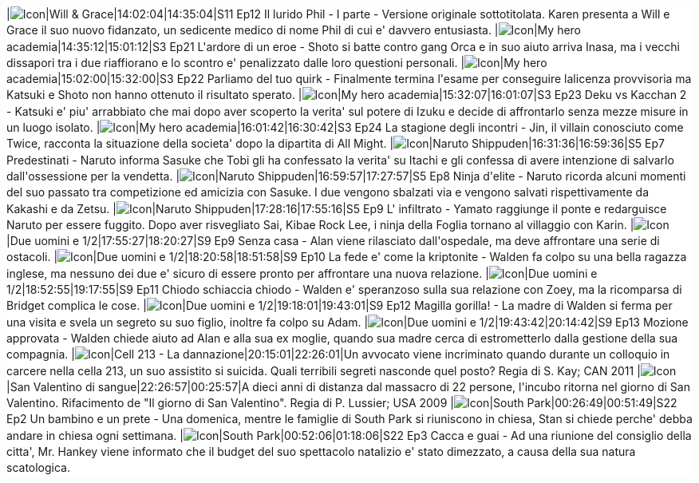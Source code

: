 |![Icon](https://guidatv.sky.it/uuid/67c67442-9813-43f0-9ce1-c4f796cb0a65/cover?md5ChecksumParam=bf6fca8a40c98e297367a4919566991f)|Will &amp; Grace|14:02:04|14:35:04|S11 Ep12 Il lurido Phil - I parte - Versione originale sottotitolata. Karen presenta a Will e Grace il suo nuovo fidanzato, un sedicente medico di nome Phil di cui e&#039; davvero entusiasta.
|![Icon](https://guidatv.sky.it/uuid/18906c64-6e38-447a-90d0-7428ee3929f8/cover?md5ChecksumParam=36924459dd3543b47c6036476317a7f8)|My hero academia|14:35:12|15:01:12|S3 Ep21 L&#039;ardore di un eroe - Shoto si batte contro gang Orca e in suo aiuto arriva Inasa, ma i vecchi dissapori tra i due riaffiorano e lo scontro e&#039; penalizzato dalle loro questioni personali.
|![Icon](https://guidatv.sky.it/uuid/6a782aa4-464f-4f98-9d7a-16a347d59c12/cover?md5ChecksumParam=36924459dd3543b47c6036476317a7f8)|My hero academia|15:02:00|15:32:00|S3 Ep22 Parliamo del tuo quirk - Finalmente termina l&#039;esame per conseguire lalicenza provvisoria ma Katsuki e Shoto non hanno ottenuto il risultato sperato.
|![Icon](https://guidatv.sky.it/uuid/ddc8a95b-8676-47b5-a535-6cbbc14af0a3/cover?md5ChecksumParam=36924459dd3543b47c6036476317a7f8)|My hero academia|15:32:07|16:01:07|S3 Ep23 Deku vs Kacchan 2 - Katsuki e&#039; piu&#039; arrabbiato che mai dopo aver scoperto la verita&#039; sul potere di Izuku e decide di affrontarlo senza mezze misure in un luogo isolato.
|![Icon](https://guidatv.sky.it/uuid/89ae3269-c9ee-4b03-84ed-7fffdfcfc721/cover?md5ChecksumParam=36924459dd3543b47c6036476317a7f8)|My hero academia|16:01:42|16:30:42|S3 Ep24 La stagione degli incontri - Jin, il villain conosciuto come Twice, racconta la situazione della societa&#039; dopo la dipartita di All Might.
|![Icon](https://guidatv.sky.it/uuid/597d094b-7f85-4f20-96ad-6ce3edde6b53/cover?md5ChecksumParam=360b8e210bdf3ccb5b953447b33af0ac)|Naruto Shippuden|16:31:36|16:59:36|S5 Ep7 Predestinati - Naruto informa Sasuke che Tobi gli ha confessato la verita&#039; su Itachi e gli confessa di avere intenzione di salvarlo dall&#039;ossessione per la vendetta.
|![Icon](https://guidatv.sky.it/uuid/d5a2eac9-3a2d-41d9-89aa-8bfe251e9d21/cover?md5ChecksumParam=360b8e210bdf3ccb5b953447b33af0ac)|Naruto Shippuden|16:59:57|17:27:57|S5 Ep8 Ninja d&#039;elite - Naruto ricorda alcuni momenti del suo passato tra competizione ed amicizia con Sasuke. I due vengono sbalzati via e vengono salvati rispettivamente da Kakashi e da Zetsu.
|![Icon](https://guidatv.sky.it/uuid/974ece13-3c69-4bdd-a2d4-cf5e4dec63d4/cover?md5ChecksumParam=360b8e210bdf3ccb5b953447b33af0ac)|Naruto Shippuden|17:28:16|17:55:16|S5 Ep9 L&#039; infiltrato - Yamato raggiunge il ponte e redarguisce Naruto per essere fuggito. Dopo aver risvegliato Sai, Kibae Rock Lee, i ninja della Foglia tornano al villaggio con Karin.
|![Icon](https://guidatv.sky.it/uuid/430e8453-5115-4556-8b27-908e2a642270/cover?md5ChecksumParam=670ee6fe59056b9cb6c02b25e9e9791a)|Due uomini e 1/2|17:55:27|18:20:27|S9 Ep9 Senza casa - Alan viene rilasciato dall&#039;ospedale, ma deve affrontare una serie di ostacoli.
|![Icon](https://guidatv.sky.it/uuid/b2e0c6c7-4391-4f16-8044-10e53af95b7e/cover?md5ChecksumParam=670ee6fe59056b9cb6c02b25e9e9791a)|Due uomini e 1/2|18:20:58|18:51:58|S9 Ep10 La fede e&#039; come la kriptonite - Walden fa colpo su una bella ragazza inglese, ma nessuno dei due e&#039; sicuro di essere pronto per affrontare una nuova relazione.
|![Icon](https://guidatv.sky.it/uuid/af098d70-359d-42ec-bf47-d6f2f9e50f08/cover?md5ChecksumParam=670ee6fe59056b9cb6c02b25e9e9791a)|Due uomini e 1/2|18:52:55|19:17:55|S9 Ep11 Chiodo schiaccia chiodo - Walden e&#039; speranzoso sulla sua relazione con Zoey, ma la ricomparsa di Bridget complica le cose.
|![Icon](https://guidatv.sky.it/uuid/88732784-cd9e-41d5-8581-d7aa8f4ef263/cover?md5ChecksumParam=670ee6fe59056b9cb6c02b25e9e9791a)|Due uomini e 1/2|19:18:01|19:43:01|S9 Ep12 Magilla gorilla! - La madre di Walden si ferma per una visita e svela un segreto su suo figlio, inoltre fa colpo su Adam.
|![Icon](https://guidatv.sky.it/uuid/4315504d-9f21-4d41-9618-be98f217fb9c/cover?md5ChecksumParam=670ee6fe59056b9cb6c02b25e9e9791a)|Due uomini e 1/2|19:43:42|20:14:42|S9 Ep13 Mozione approvata - Walden chiede aiuto ad Alan e alla sua ex moglie, quando sua madre cerca di estrometterlo dalla gestione della sua compagnia.
|![Icon](https://guidatv.sky.it/uuid/9da0368e-1e35-4d01-a77b-062668d85a5e/cover?md5ChecksumParam=62dc4fb057e429767b4becb5cc9c6540)|Cell 213 - La dannazione|20:15:01|22:26:01|Un avvocato viene incriminato quando durante un colloquio in carcere nella cella 213, un suo assistito si suicida. Quali terribili segreti nasconde quel posto? Regia di S. Kay; CAN 2011
|![Icon](https://guidatv.sky.it/uuid/4fa33a3a-d367-434f-8685-18059dd0a48d/cover?md5ChecksumParam=3e88a97fb3709d0299316e52f9ea5b31)|San Valentino di sangue|22:26:57|00:25:57|A dieci anni di distanza dal massacro di 22 persone, l&#039;incubo ritorna nel giorno di San Valentino. Rifacimento de &quot;Il giorno di San Valentino&quot;. Regia di P. Lussier; USA 2009
|![Icon](https://guidatv.sky.it/uuid/9b59d6f0-8889-4959-8054-7b2c13a4fae0/cover?md5ChecksumParam=0d8d67cdadc3151e131a215c4a689348)|South Park|00:26:49|00:51:49|S22 Ep2 Un bambino e un prete - Una domenica, mentre le famiglie di South Park si riuniscono in chiesa, Stan si chiede perche&#039; debba andare in chiesa ogni settimana.
|![Icon](https://guidatv.sky.it/uuid/14dd3085-93af-4b51-9ca4-486b0fe3e60e/cover?md5ChecksumParam=0d8d67cdadc3151e131a215c4a689348)|South Park|00:52:06|01:18:06|S22 Ep3 Cacca e guai - Ad una riunione del consiglio della citta&#039;, Mr. Hankey viene informato che il budget del suo spettacolo natalizio e&#039; stato dimezzato, a causa della sua natura scatologica.